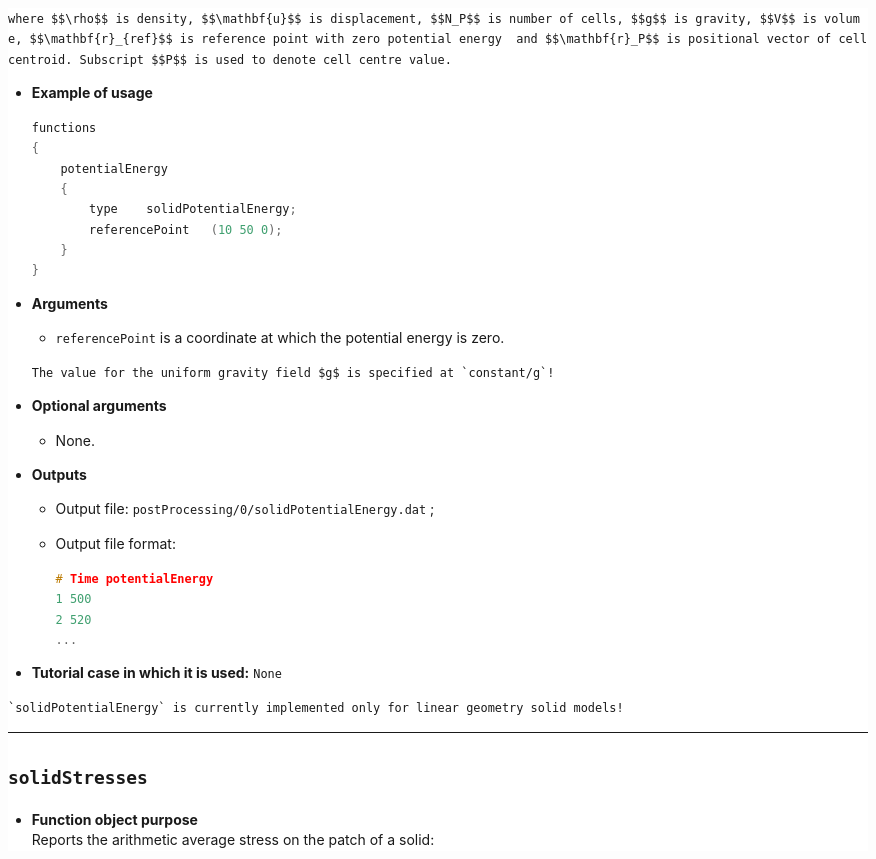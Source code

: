     where $$\rho$$ is density, $$\mathbf{u}$$ is displacement, $$N_P$$ is number of cells, $$g$$ is gravity, $$V$$ is volume, $$\mathbf{r}_{ref}$$ is reference point with zero potential energy  and $$\mathbf{r}_P$$ is positional vector of cell centroid. Subscript $$P$$ is used to denote cell centre value.

- **Example of usage**

    ```c++
    functions
    {
        potentialEnergy
        {
            type    solidPotentialEnergy;
            referencePoint   (10 50 0);
        }
    }
    ```

- **Arguments**

  - `referencePoint` is a coordinate at which the potential energy is zero.

  ```note
  The value for the uniform gravity field $g$ is specified at `constant/g`!
  ```

- **Optional arguments**

  - None.

- **Outputs**

  - Output file: `postProcessing/0/solidPotentialEnergy.dat` ;

  - Output file format:

      ```c++
      # Time potentialEnergy
      1 500
      2 520
      ...
      ```

- **Tutorial case in which it is used:**
    `None`

```warning
`solidPotentialEnergy` is currently implemented only for linear geometry solid models!
```

---

## `solidStresses`

- **Function object purpose**  
    Reports the arithmetic average stress on the patch of a solid:
